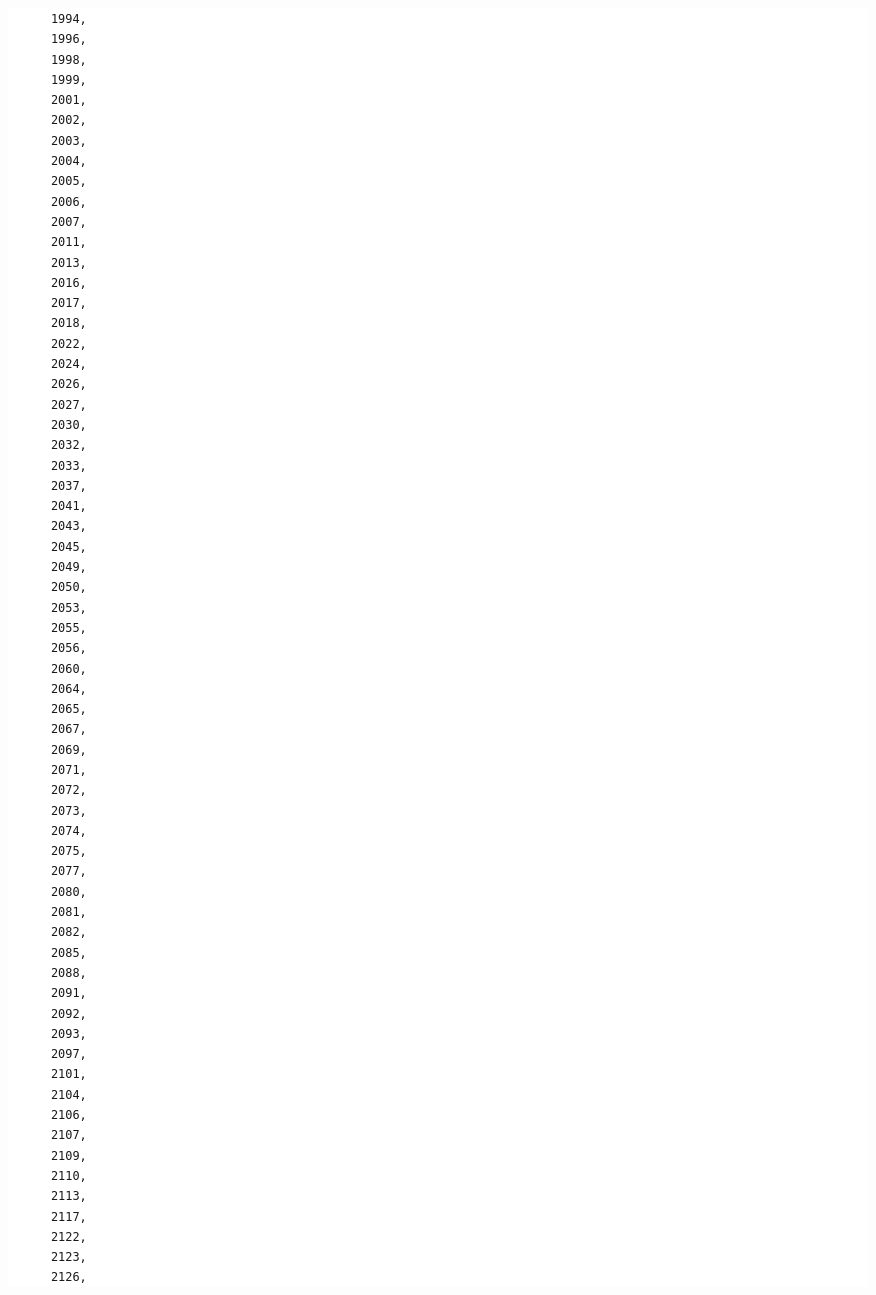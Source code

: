 ```[
      1994,
      1996,
      1998,
      1999,
      2001,
      2002,
      2003,
      2004,
      2005,
      2006,
      2007,
      2011,
      2013,
      2016,
      2017,
      2018,
      2022,
      2024,
      2026,
      2027,
      2030,
      2032,
      2033,
      2037,
      2041,
      2043,
      2045,
      2049,
      2050,
      2053,
      2055,
      2056,
      2060,
      2064,
      2065,
      2067,
      2069,
      2071,
      2072,
      2073,
      2074,
      2075,
      2077,
      2080,
      2081,
      2082,
      2085,
      2088,
      2091,
      2092,
      2093,
      2097,
      2101,
      2104,
      2106,
      2107,
      2109,
      2110,
      2113,
      2117,
      2122,
      2123,
      2126,
```